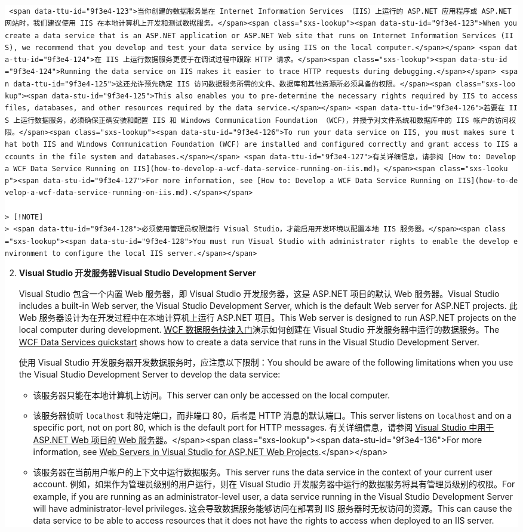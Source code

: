      <span data-ttu-id="9f3e4-123">当你创建的数据服务是在 Internet Information Services （IIS）上运行的 ASP.NET 应用程序或 ASP.NET 网站时，我们建议使用 IIS 在本地计算机上开发和测试数据服务。</span><span class="sxs-lookup"><span data-stu-id="9f3e4-123">When you create a data service that is an ASP.NET application or ASP.NET Web site that runs on Internet Information Services (IIS), we recommend that you develop and test your data service by using IIS on the local computer.</span></span> <span data-ttu-id="9f3e4-124">在 IIS 上运行数据服务更便于在调试过程中跟踪 HTTP 请求。</span><span class="sxs-lookup"><span data-stu-id="9f3e4-124">Running the data service on IIS makes it easier to trace HTTP requests during debugging.</span></span> <span data-ttu-id="9f3e4-125">这还允许预先确定 IIS 访问数据服务所需的文件、数据库和其他资源所必须具备的权限。</span><span class="sxs-lookup"><span data-stu-id="9f3e4-125">This also enables you to pre-determine the necessary rights required by IIS to access files, databases, and other resources required by the data service.</span></span> <span data-ttu-id="9f3e4-126">若要在 IIS 上运行数据服务，必须确保正确安装和配置 IIS 和 Windows Communication Foundation （WCF），并授予对文件系统和数据库中的 IIS 帐户的访问权限。</span><span class="sxs-lookup"><span data-stu-id="9f3e4-126">To run your data service on IIS, you must makes sure that both IIS and Windows Communication Foundation (WCF) are installed and configured correctly and grant access to IIS accounts in the file system and databases.</span></span> <span data-ttu-id="9f3e4-127">有关详细信息，请参阅 [How to: Develop a WCF Data Service Running on IIS](how-to-develop-a-wcf-data-service-running-on-iis.md)。</span><span class="sxs-lookup"><span data-stu-id="9f3e4-127">For more information, see [How to: Develop a WCF Data Service Running on IIS](how-to-develop-a-wcf-data-service-running-on-iis.md).</span></span>

    > [!NOTE]
    > <span data-ttu-id="9f3e4-128">必须使用管理员权限运行 Visual Studio，才能启用开发环境以配置本地 IIS 服务器。</span><span class="sxs-lookup"><span data-stu-id="9f3e4-128">You must run Visual Studio with administrator rights to enable the develop environment to configure the local IIS server.</span></span>

2. <span data-ttu-id="9f3e4-129">**Visual Studio 开发服务器**</span><span class="sxs-lookup"><span data-stu-id="9f3e4-129">**Visual Studio Development Server**</span></span>

     <span data-ttu-id="9f3e4-130">Visual Studio 包含一个内置 Web 服务器，即 Visual Studio 开发服务器，这是 ASP.NET 项目的默认 Web 服务器。</span><span class="sxs-lookup"><span data-stu-id="9f3e4-130">Visual Studio includes a built-in Web server, the Visual Studio Development Server, which is the default Web server for ASP.NET projects.</span></span> <span data-ttu-id="9f3e4-131">此 Web 服务器设计为在开发过程中在本地计算机上运行 ASP.NET 项目。</span><span class="sxs-lookup"><span data-stu-id="9f3e4-131">This Web server is designed to run ASP.NET projects on the local computer during development.</span></span> <span data-ttu-id="9f3e4-132">[WCF 数据服务快速入门](quickstart-wcf-data-services.md)演示如何创建在 Visual Studio 开发服务器中运行的数据服务。</span><span class="sxs-lookup"><span data-stu-id="9f3e4-132">The [WCF Data Services quickstart](quickstart-wcf-data-services.md) shows how to create a data service that runs in the Visual Studio Development Server.</span></span>

     <span data-ttu-id="9f3e4-133">使用 Visual Studio 开发服务器开发数据服务时，应注意以下限制：</span><span class="sxs-lookup"><span data-stu-id="9f3e4-133">You should be aware of the following limitations when you use the Visual Studio Development Server to develop the data service:</span></span>

    - <span data-ttu-id="9f3e4-134">该服务器只能在本地计算机上访问。</span><span class="sxs-lookup"><span data-stu-id="9f3e4-134">This server can only be accessed on the local computer.</span></span>

    - <span data-ttu-id="9f3e4-135">该服务器侦听 `localhost` 和特定端口，而非端口 80，后者是 HTTP 消息的默认端口。</span><span class="sxs-lookup"><span data-stu-id="9f3e4-135">This server listens on `localhost` and on a specific port, not on port 80, which is the default port for HTTP messages.</span></span> <span data-ttu-id="9f3e4-136">有关详细信息，请参阅 [Visual Studio 中用于 ASP.NET Web 项目的 Web 服务器](https://docs.microsoft.com/previous-versions/aspnet/58wxa9w5(v=vs.120))。</span><span class="sxs-lookup"><span data-stu-id="9f3e4-136">For more information, see [Web Servers in Visual Studio for ASP.NET Web Projects](https://docs.microsoft.com/previous-versions/aspnet/58wxa9w5(v=vs.120)).</span></span>

    - <span data-ttu-id="9f3e4-137">该服务器在当前用户帐户的上下文中运行数据服务。</span><span class="sxs-lookup"><span data-stu-id="9f3e4-137">This server runs the data service in the context of your current user account.</span></span> <span data-ttu-id="9f3e4-138">例如，如果作为管理员级别的用户运行，则在 Visual Studio 开发服务器中运行的数据服务将具有管理员级别的权限。</span><span class="sxs-lookup"><span data-stu-id="9f3e4-138">For example, if you are running as an administrator-level user, a data service running in the Visual Studio Development Server will have administrator-level privileges.</span></span> <span data-ttu-id="9f3e4-139">这会导致数据服务能够访问在部署到 IIS 服务器时无权访问的资源。</span><span class="sxs-lookup"><span data-stu-id="9f3e4-139">This can cause the data service to be able to access resources that it does not have the rights to access when deployed to an IIS server.</span></span>
